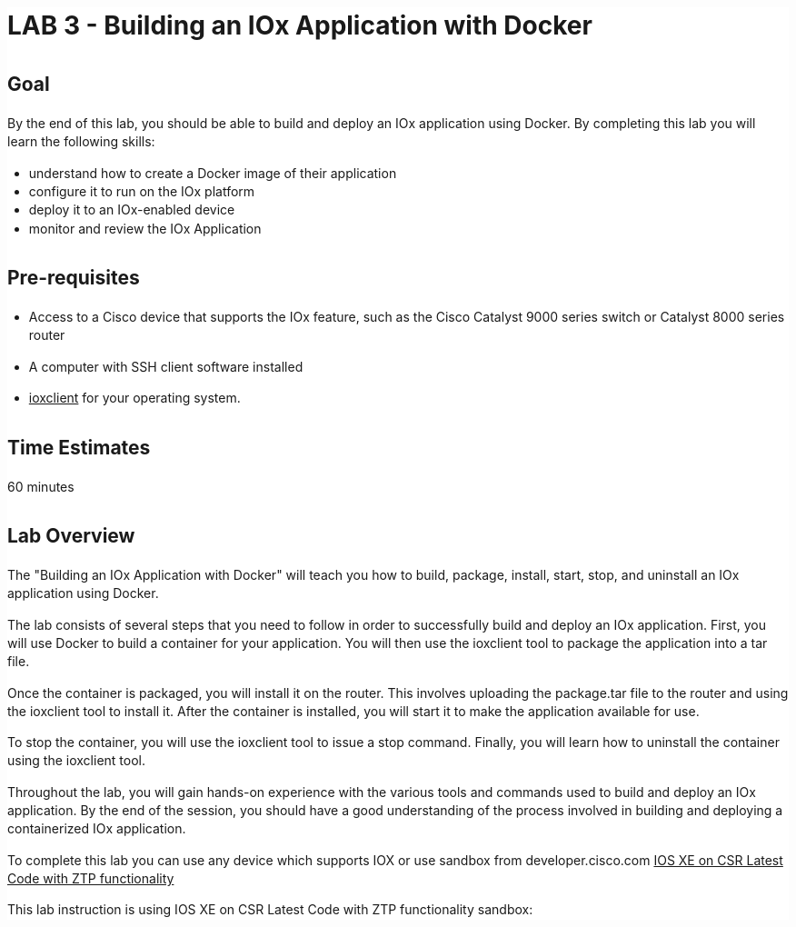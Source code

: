 # LAB 3 - Building an IOx Application with Docker

## Goal

By the end of this lab, you should be able to build and deploy an IOx application using Docker. By completing this lab you will learn the following skills:

- understand how to create a Docker image of their application
- configure it to run on the IOx platform
- deploy it to an IOx-enabled device
- monitor and review the IOx Application

## Pre-requisites

- Access to a Cisco device that supports the IOx feature, such as the Cisco Catalyst 9000 series switch or Catalyst 8000 series router

- A computer with SSH client software installed

- [ioxclient](https://developer.cisco.com/docs/iox/#!iox-resource-downloads) for your operating system.


## Time Estimates

60 minutes

## Lab Overview

The "Building an IOx Application with Docker" will teach you how to build, package, install, start, stop, and uninstall an IOx application using Docker.

The lab consists of several steps that you need to follow in order to successfully build and deploy an IOx application. First, you will use Docker to build a container for your application. You will then use the ioxclient tool to package the application into a tar file.

Once the container is packaged, you will install it on the router. This involves uploading the package.tar file to the router and using the ioxclient tool to install it. After the container is installed, you will start it to make the application available for use.

To stop the container, you will use the ioxclient tool to issue a stop command. Finally, you will learn how to uninstall the container using the ioxclient tool.

Throughout the lab, you will gain hands-on experience with the various tools and commands used to build and deploy an IOx application. By the end of the session, you should have a good understanding of the process involved in building and deploying a containerized IOx application.


To complete this lab you can use any device which supports IOX or use sandbox from developer.cisco.com [IOS XE on CSR Latest Code with ZTP functionality](https://devnetsandbox.cisco.com/RM/Diagram/Index/f2e2c0ad-844f-4a73-8085-00b5b28347a1?diagramType=Topology)


This lab instruction is using IOS XE on CSR Latest Code with ZTP functionality sandbox:
